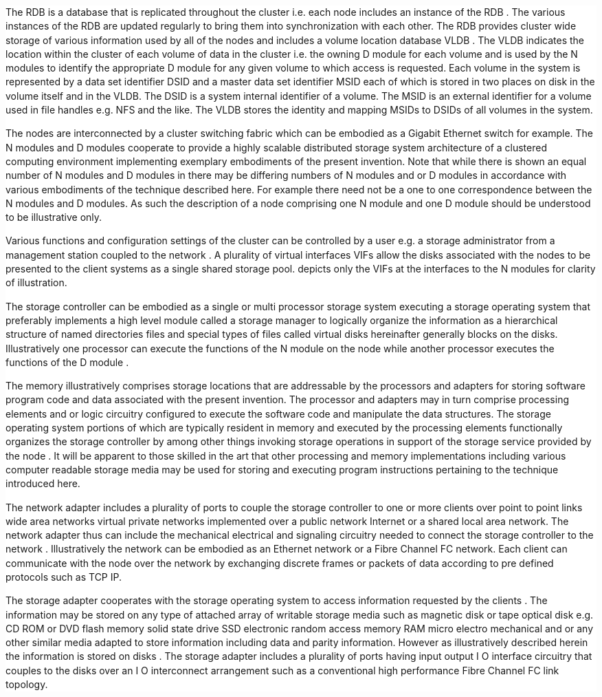 The RDB is a database that is replicated throughout the cluster i.e. each node includes an instance of the RDB . The various instances of the RDB are updated regularly to bring them into synchronization with each other. The RDB provides cluster wide storage of various information used by all of the nodes and includes a volume location database VLDB . The VLDB indicates the location within the cluster of each volume of data in the cluster i.e. the owning D module for each volume and is used by the N modules to identify the appropriate D module for any given volume to which access is requested. Each volume in the system is represented by a data set identifier DSID and a master data set identifier MSID each of which is stored in two places on disk in the volume itself and in the VLDB. The DSID is a system internal identifier of a volume. The MSID is an external identifier for a volume used in file handles e.g. NFS and the like. The VLDB stores the identity and mapping MSIDs to DSIDs of all volumes in the system.

The nodes are interconnected by a cluster switching fabric which can be embodied as a Gigabit Ethernet switch for example. The N modules and D modules cooperate to provide a highly scalable distributed storage system architecture of a clustered computing environment implementing exemplary embodiments of the present invention. Note that while there is shown an equal number of N modules and D modules in there may be differing numbers of N modules and or D modules in accordance with various embodiments of the technique described here. For example there need not be a one to one correspondence between the N modules and D modules. As such the description of a node comprising one N module and one D module should be understood to be illustrative only.

Various functions and configuration settings of the cluster can be controlled by a user e.g. a storage administrator from a management station coupled to the network . A plurality of virtual interfaces VIFs allow the disks associated with the nodes to be presented to the client systems as a single shared storage pool. depicts only the VIFs at the interfaces to the N modules for clarity of illustration.

The storage controller can be embodied as a single or multi processor storage system executing a storage operating system that preferably implements a high level module called a storage manager to logically organize the information as a hierarchical structure of named directories files and special types of files called virtual disks hereinafter generally blocks on the disks. Illustratively one processor can execute the functions of the N module on the node while another processor executes the functions of the D module .

The memory illustratively comprises storage locations that are addressable by the processors and adapters for storing software program code and data associated with the present invention. The processor and adapters may in turn comprise processing elements and or logic circuitry configured to execute the software code and manipulate the data structures. The storage operating system portions of which are typically resident in memory and executed by the processing elements functionally organizes the storage controller by among other things invoking storage operations in support of the storage service provided by the node . It will be apparent to those skilled in the art that other processing and memory implementations including various computer readable storage media may be used for storing and executing program instructions pertaining to the technique introduced here.

The network adapter includes a plurality of ports to couple the storage controller to one or more clients over point to point links wide area networks virtual private networks implemented over a public network Internet or a shared local area network. The network adapter thus can include the mechanical electrical and signaling circuitry needed to connect the storage controller to the network . Illustratively the network can be embodied as an Ethernet network or a Fibre Channel FC network. Each client can communicate with the node over the network by exchanging discrete frames or packets of data according to pre defined protocols such as TCP IP.

The storage adapter cooperates with the storage operating system to access information requested by the clients . The information may be stored on any type of attached array of writable storage media such as magnetic disk or tape optical disk e.g. CD ROM or DVD flash memory solid state drive SSD electronic random access memory RAM micro electro mechanical and or any other similar media adapted to store information including data and parity information. However as illustratively described herein the information is stored on disks . The storage adapter includes a plurality of ports having input output I O interface circuitry that couples to the disks over an I O interconnect arrangement such as a conventional high performance Fibre Channel FC link topology.
